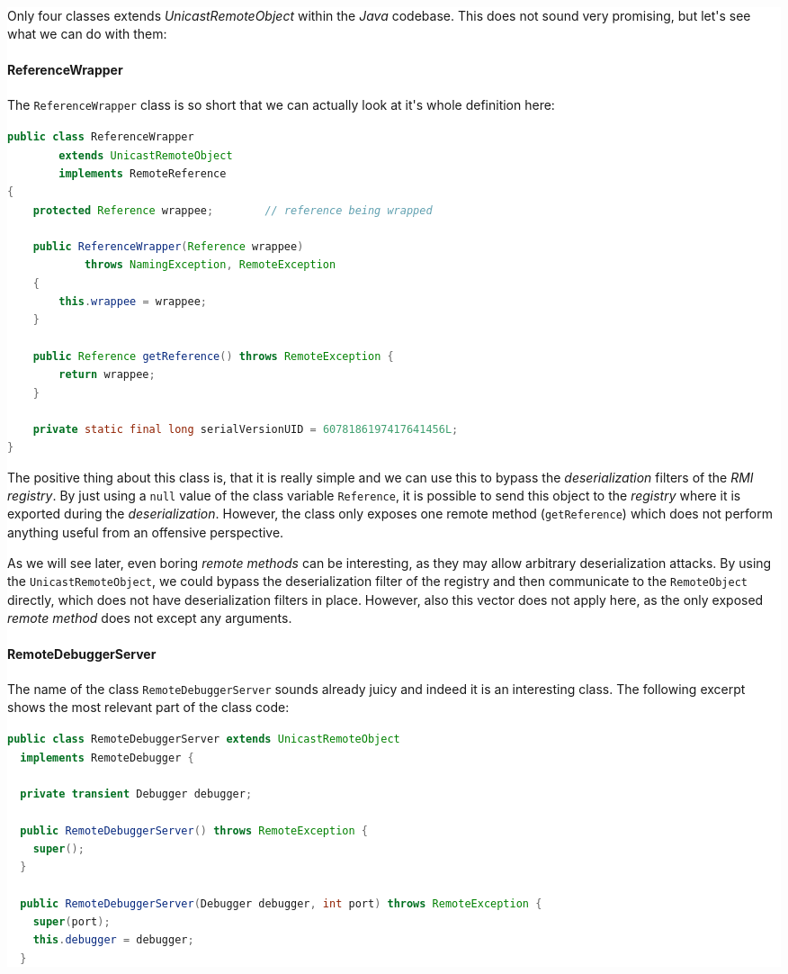 Only four classes extends *UnicastRemoteObject* within the *Java* codebase. This does not sound very promising,
but let's see what we can do with them:


#### ReferenceWrapper

The ``ReferenceWrapper`` class is so short that we can actually look at it's whole definition here:

```java
public class ReferenceWrapper
        extends UnicastRemoteObject
        implements RemoteReference
{
    protected Reference wrappee;        // reference being wrapped

    public ReferenceWrapper(Reference wrappee)
            throws NamingException, RemoteException
    {
        this.wrappee = wrappee;
    }

    public Reference getReference() throws RemoteException {
        return wrappee;
    }

    private static final long serialVersionUID = 6078186197417641456L;
}
```

The positive thing about this class is, that it is really simple and we can use this to bypass the *deserialization* filters
of the *RMI registry*. By just using a ``null`` value of the class variable ``Reference``, it is possible to send this object to
the *registry* where it is exported during the *deserialization*. However, the class only exposes one remote method (``getReference``)
which does not perform anything useful from an offensive perspective.

As we will see later, even boring *remote methods* can be interesting, as they may allow arbitrary deserialization attacks.
By using the ``UnicastRemoteObject``, we could bypass the deserialization filter of the registry and then communicate
to the ``RemoteObject`` directly, which does not have deserialization filters in place. However, also this vector does not apply
here, as the only exposed *remote method* does not except any arguments.


#### RemoteDebuggerServer

The name of the class ``RemoteDebuggerServer`` sounds already juicy and indeed it is an interesting class. The following excerpt
shows the most relevant part of the class code:

```java
public class RemoteDebuggerServer extends UnicastRemoteObject
  implements RemoteDebugger {

  private transient Debugger debugger;

  public RemoteDebuggerServer() throws RemoteException {
    super();
  }

  public RemoteDebuggerServer(Debugger debugger, int port) throws RemoteException {
    super(port);
    this.debugger = debugger;
  }

```